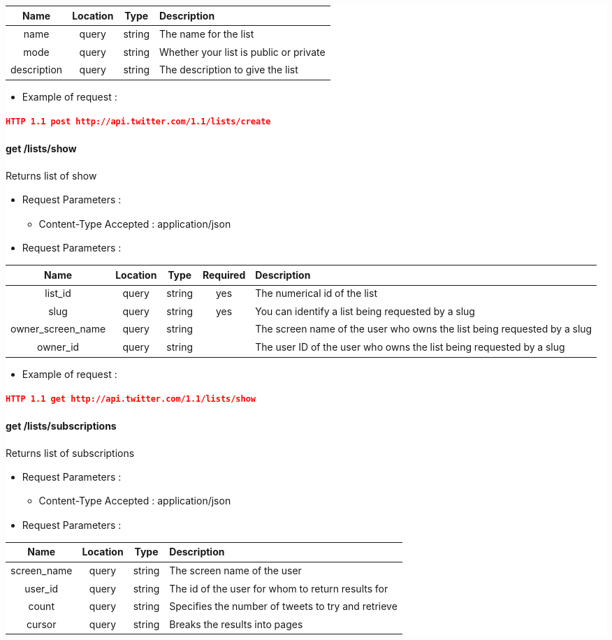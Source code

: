 | Name | Location | Type | Description |  
| :---: | :---: | :---: | :--- |  
| name | query | string | The name for the list | 
| mode | query | string | Whether your list is public or private | 
| description | query | string | The description to give the list | 


* Example of request :
```json
HTTP 1.1 post http://api.twitter.com/1.1/lists/create 
```




#### get /lists/show
Returns list of show
* Request Parameters :
  * Content-Type Accepted : application/json

* Request Parameters :

| Name | Location | Type | Required | Description |  
| :---: | :---: | :---: | :---: | :--- |  
| list_id | query | string | yes | The numerical id of the list | 
| slug | query | string | yes | You can identify a list being requested by a slug | 
| owner_screen_name | query | string |  | The screen name of the user who owns the list being requested by a slug | 
| owner_id | query | string |  | The user ID of the user who owns the list being requested by a slug | 


* Example of request :
```json
HTTP 1.1 get http://api.twitter.com/1.1/lists/show 
```




#### get /lists/subscriptions
Returns list of subscriptions
* Request Parameters :
  * Content-Type Accepted : application/json

* Request Parameters :

| Name | Location | Type | Description |  
| :---: | :---: | :---: | :--- |  
| screen_name | query | string | The screen name of the user | 
| user_id | query | string | The id of the user for whom to return results for | 
| count | query | string | Specifies the number of tweets to try and retrieve | 
| cursor | query | string | Breaks the results into pages | 
